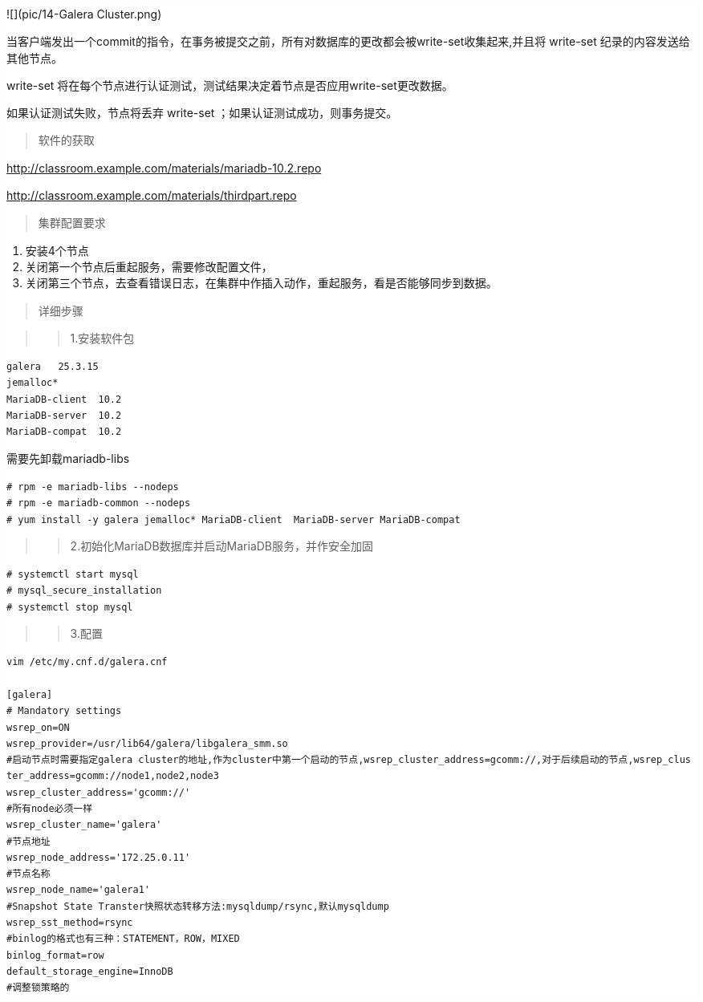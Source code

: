 ![](pic/14-Galera Cluster.png)

当客户端发出一个commit的指令，在事务被提交之前，所有对数据库的更改都会被write-set收集起来,并且将 write-set 纪录的内容发送给其他节点。

write-set 将在每个节点进行认证测试，测试结果决定着节点是否应用write-set更改数据。

如果认证测试失败，节点将丢弃 write-set ；如果认证测试成功，则事务提交。

> 软件的获取

http://classroom.example.com/materials/mariadb-10.2.repo

http://classroom.example.com/materials/thirdpart.repo

> 集群配置要求

1. 安装4个节点
2. 关闭第一个节点后重起服务，需要修改配置文件，
3. 关闭第三个节点，去查看错误日志，在集群中作插入动作，重起服务，看是否能够同步到数据。

> 详细步骤

> > 1.安装软件包

```
galera   25.3.15
jemalloc*
MariaDB-client  10.2
MariaDB-server  10.2
MariaDB-compat  10.2
```

需要先卸载mariadb-libs

```shell
# rpm -e mariadb-libs --nodeps
# rpm -e mariadb-common --nodeps
# yum install -y galera jemalloc* MariaDB-client  MariaDB-server MariaDB-compat
```

> > 2.初始化MariaDB数据库并启动MariaDB服务，并作安全加固

```shell
# systemctl start mysql
# mysql_secure_installation
# systemctl stop mysql
```

> > 3.配置

```shell
vim /etc/my.cnf.d/galera.cnf

[galera]
# Mandatory settings
wsrep_on=ON
wsrep_provider=/usr/lib64/galera/libgalera_smm.so
#启动节点时需要指定galera cluster的地址,作为cluster中第一个启动的节点,wsrep_cluster_address=gcomm://,对于后续启动的节点,wsrep_cluster_address=gcomm://node1,node2,node3
wsrep_cluster_address='gcomm://'
#所有node必须一样
wsrep_cluster_name='galera'
#节点地址
wsrep_node_address='172.25.0.11'
#节点名称
wsrep_node_name='galera1'
#Snapshot State Transter快照状态转移方法:mysqldump/rsync,默认mysqldump
wsrep_sst_method=rsync
#binlog的格式也有三种：STATEMENT，ROW，MIXED
binlog_format=row
default_storage_engine=InnoDB
#调整锁策略的
```